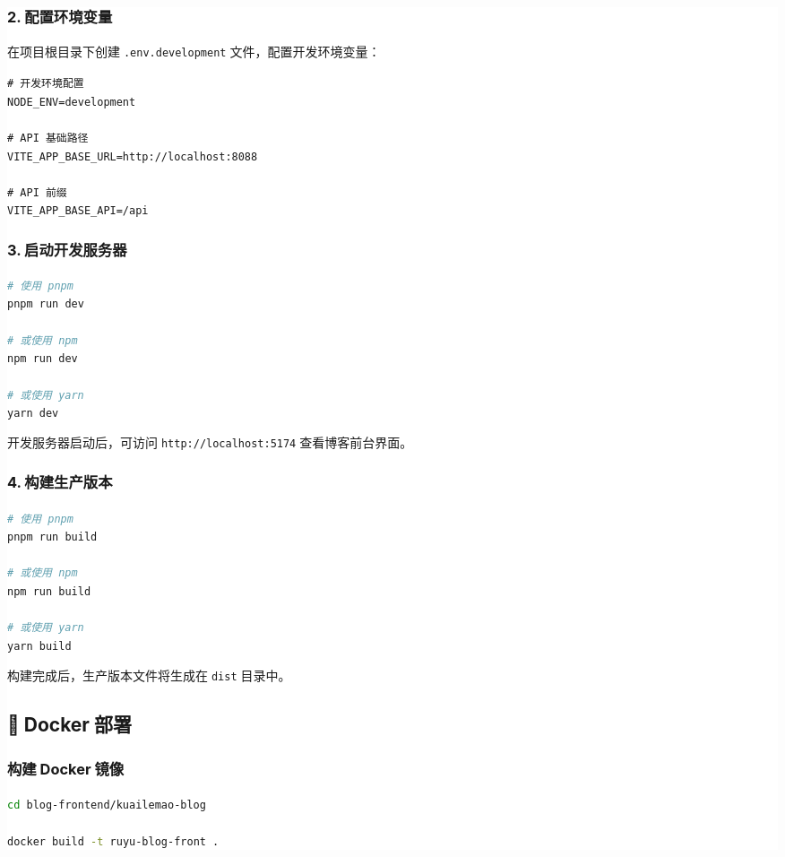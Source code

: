 ### 2. 配置环境变量

在项目根目录下创建 `.env.development` 文件，配置开发环境变量：

```env
# 开发环境配置
NODE_ENV=development

# API 基础路径
VITE_APP_BASE_URL=http://localhost:8088

# API 前缀
VITE_APP_BASE_API=/api
```

### 3. 启动开发服务器

```bash
# 使用 pnpm
pnpm run dev

# 或使用 npm
npm run dev

# 或使用 yarn
yarn dev
```

开发服务器启动后，可访问 `http://localhost:5174` 查看博客前台界面。

### 4. 构建生产版本

```bash
# 使用 pnpm
pnpm run build

# 或使用 npm
npm run build

# 或使用 yarn
yarn build
```

构建完成后，生产版本文件将生成在 `dist` 目录中。

## 🐳 Docker 部署

### 构建 Docker 镜像

```bash
cd blog-frontend/kuailemao-blog

docker build -t ruyu-blog-front .
```
